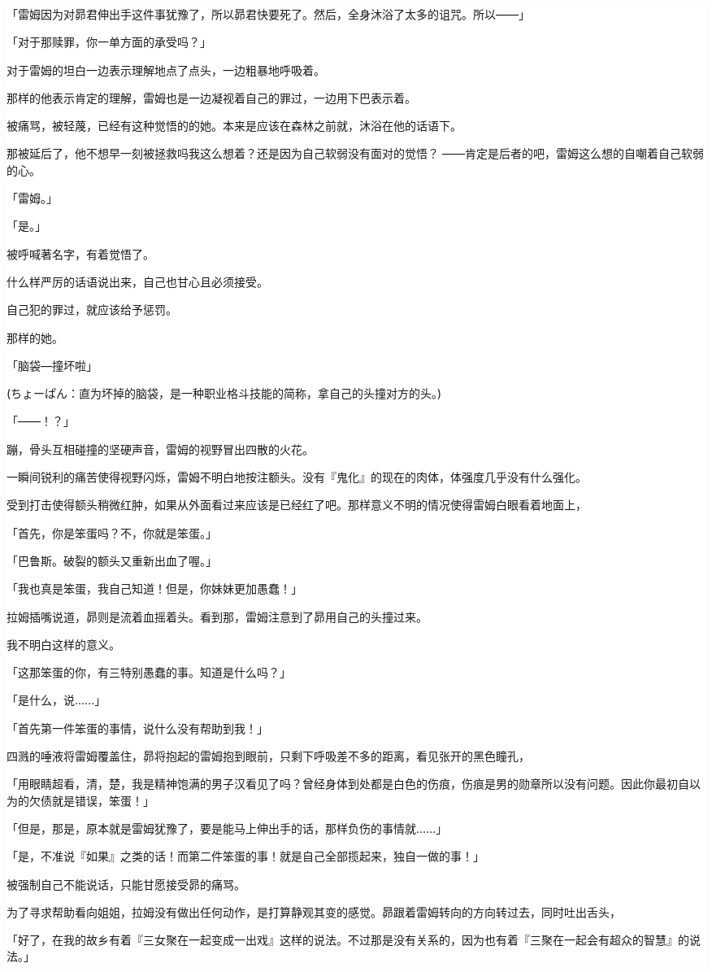 「雷姆因为对昴君伸出手这件事犹豫了，所以昴君快要死了。然后，全身沐浴了太多的诅咒。所以――」

「对于那赎罪，你一单方面的承受吗？」

对于雷姆的坦白一边表示理解地点了点头，一边粗暴地呼吸着。

那样的他表示肯定的理解，雷姆也是一边凝视着自己的罪过，一边用下巴表示着。

被痛骂，被轻蔑，已经有这种觉悟的的她。本来是应该在森林之前就，沐浴在他的话语下。

那被延后了，他不想早一刻被拯救吗我这么想着？还是因为自己软弱没有面对的觉悟？ ――肯定是后者的吧，雷姆这么想的自嘲着自己软弱的心。

「雷姆。」

「是。」

被呼喊著名字，有着觉悟了。

什么样严厉的话语说出来，自己也甘心且必须接受。

自己犯的罪过，就应该给予惩罚。

那样的她。

「脑袋―撞坏啦」

(ちょーぱん：直为坏掉的脑袋，是一种职业格斗技能的简称，拿自己的头撞对方的头。)

「――！？」

蹦，骨头互相碰撞的坚硬声音，雷姆的视野冒出四散的火花。

一瞬间锐利的痛苦使得视野闪烁，雷姆不明白地按注额头。没有『鬼化』的现在的肉体，体强度几乎没有什么强化。

受到打击使得额头稍微红肿，如果从外面看过来应该是已经红了吧。那样意义不明的情况使得雷姆白眼看着地面上，

「首先，你是笨蛋吗？不，你就是笨蛋。」

「巴鲁斯。破裂的额头又重新出血了喔。」

「我也真是笨蛋，我自己知道！但是，你妹妹更加愚蠢！」

拉姆插嘴说道，昴则是流着血摇着头。看到那，雷姆注意到了昴用自己的头撞过来。

我不明白这样的意义。

「这那笨蛋的你，有三特别愚蠢的事。知道是什么吗？」

「是什么，说......」

「首先第一件笨蛋的事情，说什么没有帮助到我！」

四溅的唾液将雷姆覆盖住，昴将抱起的雷姆抱到眼前，只剩下呼吸差不多的距离，看见张开的黑色瞳孔，

「用眼睛超看，清，楚，我是精神饱满的男子汉看见了吗？曾经身体到处都是白色的伤痕，伤痕是男的勋章所以没有问题。因此你最初自以为的欠债就是错误，笨蛋！」

「但是，那是，原本就是雷姆犹豫了，要是能马上伸出手的话，那样负伤的事情就......」

「是，不准说『如果』之类的话！而第二件笨蛋的事！就是自己全部揽起来，独自一做的事！」

被强制自己不能说话，只能甘愿接受昴的痛骂。

为了寻求帮助看向姐姐，拉姆没有做出任何动作，是打算静观其变的感觉。昴跟着雷姆转向的方向转过去，同时吐出舌头，

「好了，在我的故乡有着『三女聚在一起变成一出戏』这样的说法。不过那是没有关系的，因为也有着『三聚在一起会有超众的智慧』的说法。」
